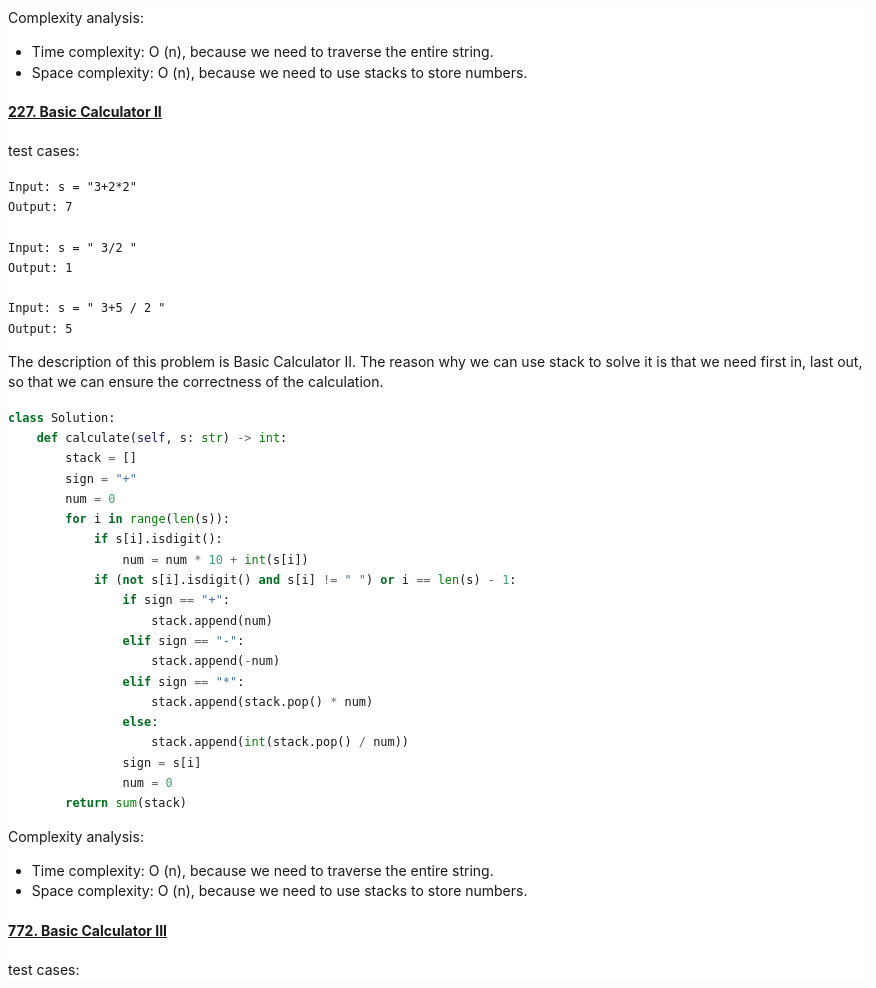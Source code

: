 Complexity analysis:

- Time complexity: O (n), because we need to traverse the entire string.
- Space complexity: O (n), because we need to use stacks to store numbers.

#### [227. Basic Calculator II](https://leetcode.com/problems/basic-calculator-ii/)

test cases:

```text
Input: s = "3+2*2"
Output: 7

Input: s = " 3/2 "
Output: 1

Input: s = " 3+5 / 2 "
Output: 5
```

The description of this problem is Basic Calculator II. The reason why we can use stack to solve it is that we need first in, last out, so that we can ensure the correctness of the calculation.

```python
class Solution:
    def calculate(self, s: str) -> int:
        stack = []
        sign = "+"
        num = 0
        for i in range(len(s)):
            if s[i].isdigit():
                num = num * 10 + int(s[i])
            if (not s[i].isdigit() and s[i] != " ") or i == len(s) - 1:
                if sign == "+":
                    stack.append(num)
                elif sign == "-":
                    stack.append(-num)
                elif sign == "*":
                    stack.append(stack.pop() * num)
                else:
                    stack.append(int(stack.pop() / num))
                sign = s[i]
                num = 0
        return sum(stack)
```

Complexity analysis:

- Time complexity: O (n), because we need to traverse the entire string.
- Space complexity: O (n), because we need to use stacks to store numbers.

#### [772. Basic Calculator III](https://leetcode.com/problems/basic-calculator-iii/)

test cases:
